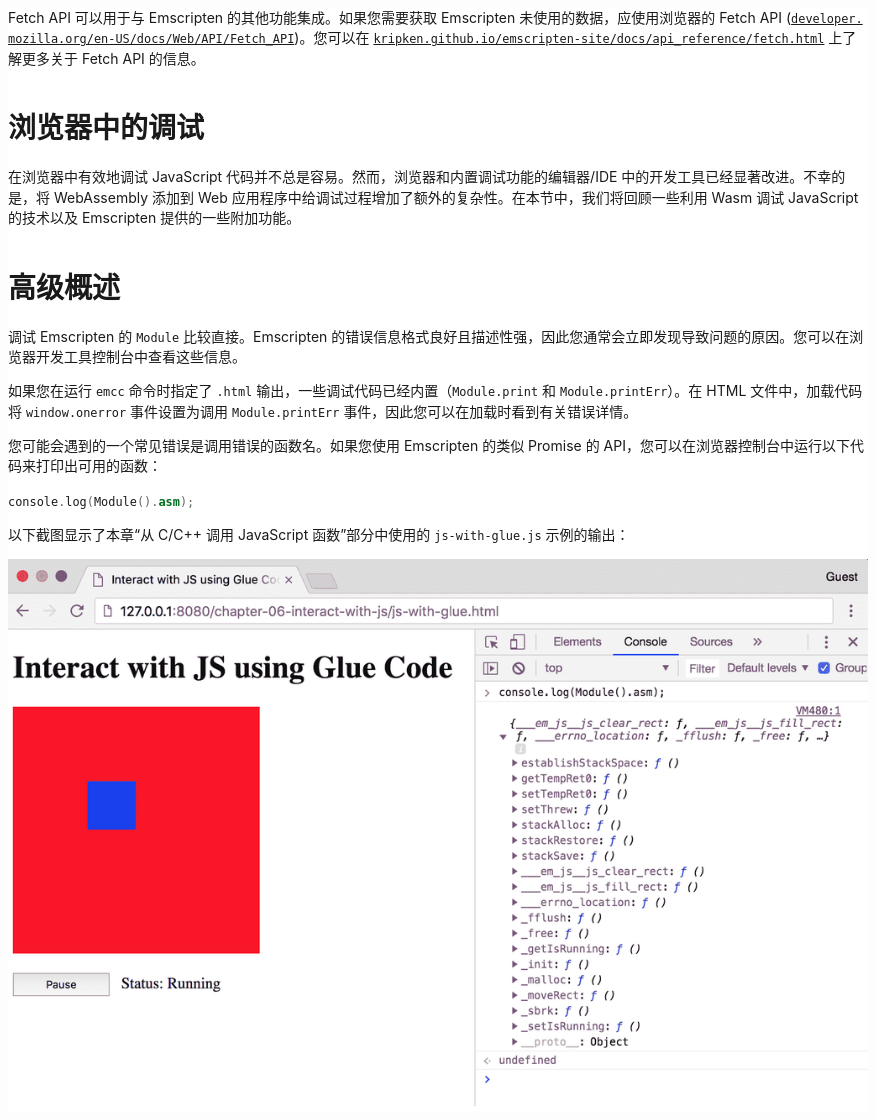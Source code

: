 Fetch API 可以用于与 Emscripten 的其他功能集成。如果您需要获取 Emscripten 未使用的数据，应使用浏览器的 Fetch API ([`developer.mozilla.org/en-US/docs/Web/API/Fetch_API`](https://developer.mozilla.org/en-US/docs/Web/API/Fetch_API))。您可以在 [`kripken.github.io/emscripten-site/docs/api_reference/fetch.html`](https://kripken.github.io/emscripten-site/docs/api_reference/fetch.html) 上了解更多关于 Fetch API 的信息。

# 浏览器中的调试

在浏览器中有效地调试 JavaScript 代码并不总是容易。然而，浏览器和内置调试功能的编辑器/IDE 中的开发工具已经显著改进。不幸的是，将 WebAssembly 添加到 Web 应用程序中给调试过程增加了额外的复杂性。在本节中，我们将回顾一些利用 Wasm 调试 JavaScript 的技术以及 Emscripten 提供的一些附加功能。

# 高级概述

调试 Emscripten 的 `Module` 比较直接。Emscripten 的错误信息格式良好且描述性强，因此您通常会立即发现导致问题的原因。您可以在浏览器开发工具控制台中查看这些信息。

如果您在运行 `emcc` 命令时指定了 `.html` 输出，一些调试代码已经内置（`Module.print` 和 `Module.printErr`）。在 HTML 文件中，加载代码将 `window.onerror` 事件设置为调用 `Module.printErr` 事件，因此您可以在加载时看到有关错误详情。

您可能会遇到的一个常见错误是调用错误的函数名。如果您使用 Emscripten 的类似 Promise 的 API，您可以在浏览器控制台中运行以下代码来打印出可用的函数：

```cpp
console.log(Module().asm);
```

以下截图显示了本章“从 C/C++ 调用 JavaScript 函数”部分中使用的 `js-with-glue.js` 示例的输出：

![](img/7a85c9a2-9f60-48eb-b1d1-196d77f5e9f8.png)
